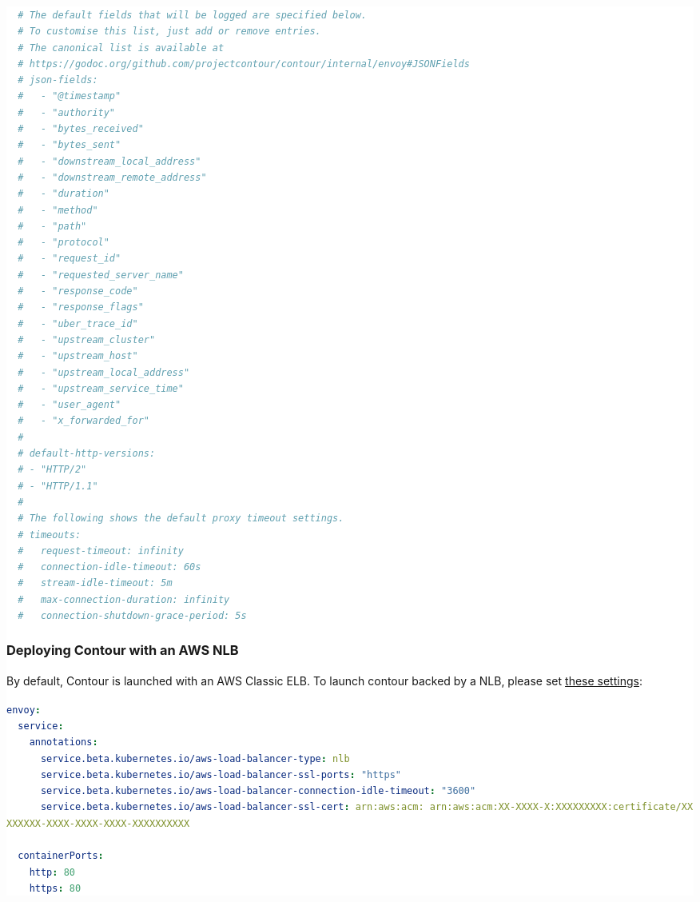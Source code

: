 ```yaml
  # The default fields that will be logged are specified below.
  # To customise this list, just add or remove entries.
  # The canonical list is available at
  # https://godoc.org/github.com/projectcontour/contour/internal/envoy#JSONFields
  # json-fields:
  #   - "@timestamp"
  #   - "authority"
  #   - "bytes_received"
  #   - "bytes_sent"
  #   - "downstream_local_address"
  #   - "downstream_remote_address"
  #   - "duration"
  #   - "method"
  #   - "path"
  #   - "protocol"
  #   - "request_id"
  #   - "requested_server_name"
  #   - "response_code"
  #   - "response_flags"
  #   - "uber_trace_id"
  #   - "upstream_cluster"
  #   - "upstream_host"
  #   - "upstream_local_address"
  #   - "upstream_service_time"
  #   - "user_agent"
  #   - "x_forwarded_for"
  #
  # default-http-versions:
  # - "HTTP/2"
  # - "HTTP/1.1"
  #
  # The following shows the default proxy timeout settings.
  # timeouts:
  #   request-timeout: infinity
  #   connection-idle-timeout: 60s
  #   stream-idle-timeout: 5m
  #   max-connection-duration: infinity
  #   connection-shutdown-grace-period: 5s
```

### Deploying Contour with an AWS NLB

By default, Contour is launched with an AWS Classic ELB. To launch contour backed by a NLB, please set [these settings](https://github.com/projectcontour/contour/tree/master/examples/contour#deploying-with-host-networking-enabled-for-envoy):

```yaml
envoy:
  service:
    annotations:
      service.beta.kubernetes.io/aws-load-balancer-type: nlb
      service.beta.kubernetes.io/aws-load-balancer-ssl-ports: "https"
      service.beta.kubernetes.io/aws-load-balancer-connection-idle-timeout: "3600"
      service.beta.kubernetes.io/aws-load-balancer-ssl-cert: arn:aws:acm: arn:aws:acm:XX-XXXX-X:XXXXXXXXX:certificate/XXXXXXXX-XXXX-XXXX-XXXX-XXXXXXXXXX

  containerPorts:
    http: 80
    https: 80
```
